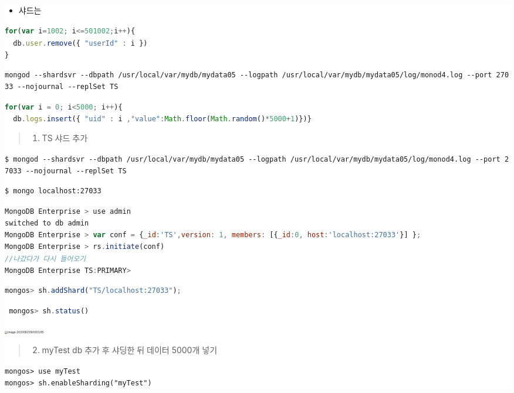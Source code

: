 

- 샤드는 





```javascript
for(var i=1002; i<=501002;i++){
  db.user.remove({ "userId" : i })
}
```

```shell
mongod --shardsvr --dbpath /usr/local/var/mydb/mydata05 --logpath /usr/local/var/mydb/mydata05/log/monod4.log --port 27033 --nojournal --replSet TS
```



```javascript
for(var i = 0; i<5000; i++){
  db.logs.insert({ "uid" : i ,"value":Math.floor(Math.random()*5000+1)})}
```





> 1) TS 샤드 추가 

```shell
$ mongod --shardsvr --dbpath /usr/local/var/mydb/mydata05 --logpath /usr/local/var/mydb/mydata05/log/monod4.log --port 27033 --nojournal --replSet TS
```

```shell
$ mongo localhost:27033
```

```javascript
MongoDB Enterprise > use admin
switched to db admin
MongoDB Enterprise > var conf = {_id:'TS',version: 1, members: [{_id:0, host:'localhost:27033'}] };
MongoDB Enterprise > rs.initiate(conf)
//나갔다가 다시 들어오기
MongoDB Enterprise TS:PRIMARY>
```

```javascript
mongos> sh.addShard("TS/localhost:27033");
```

```javascript
 mongos> sh.status()
```

<img src="https://tva1.sinaimg.cn/large/007S8ZIlgy1gi32kcdismj318e0i8jyp.jpg" alt="image-20200825160351285" style="zoom: 33%;" /> 



> 2) myTest db 추가 후 샤딩한 뒤 데이터 5000개 넣기 

```shell
mongos> use myTest
mongos> sh.enableSharding("myTest")
```
